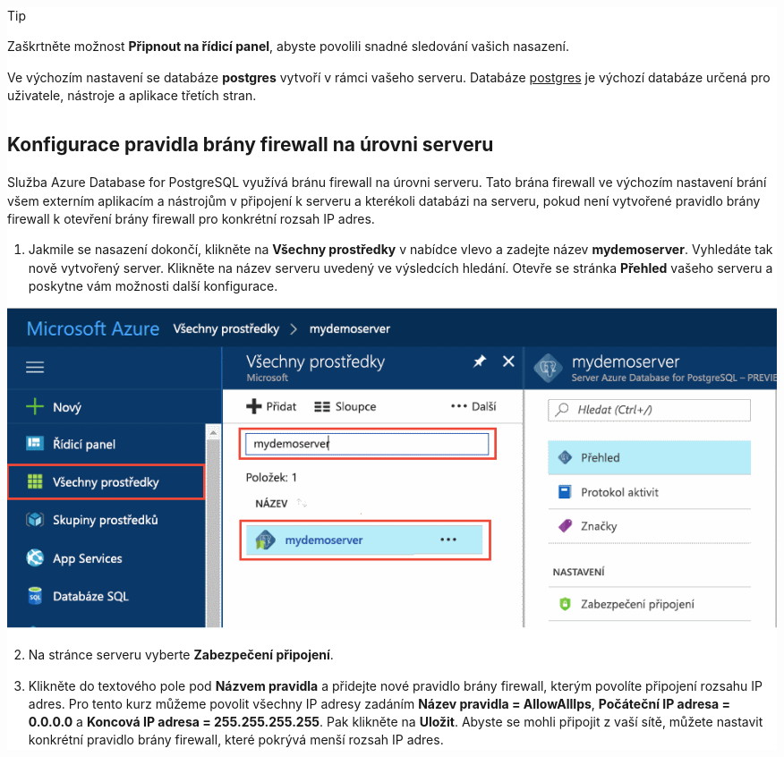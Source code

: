    > [!TIP]
   > Zaškrtněte možnost **Připnout na řídicí panel**, abyste povolili snadné sledování vašich nasazení.

   Ve výchozím nastavení se databáze **postgres** vytvoří v rámci vašeho serveru. Databáze [postgres](https://www.postgresql.org/docs/9.6/static/app-initdb.html) je výchozí databáze určená pro uživatele, nástroje a aplikace třetích stran. 

## <a name="configure-a-server-level-firewall-rule"></a>Konfigurace pravidla brány firewall na úrovni serveru

Služba Azure Database for PostgreSQL využívá bránu firewall na úrovni serveru. Tato brána firewall ve výchozím nastavení brání všem externím aplikacím a nástrojům v připojení k serveru a kterékoli databázi na serveru, pokud není vytvořené pravidlo brány firewall k otevření brány firewall pro konkrétní rozsah IP adres. 

1.  Jakmile se nasazení dokončí, klikněte na **Všechny prostředky** v nabídce vlevo a zadejte název **mydemoserver**. Vyhledáte tak nově vytvořený server. Klikněte na název serveru uvedený ve výsledcích hledání. Otevře se stránka **Přehled** vašeho serveru a poskytne vám možnosti další konfigurace.

   ![Azure Database for PostgreSQL – hledání serveru ](./media/tutorial-design-database-using-azure-portal/4-locate.png)

2.  Na stránce serveru vyberte **Zabezpečení připojení**. 

3.  Klikněte do textového pole pod **Názvem pravidla** a přidejte nové pravidlo brány firewall, kterým povolíte připojení rozsahu IP adres. Pro tento kurz můžeme povolit všechny IP adresy zadáním **Název pravidla = AllowAllIps**, **Počáteční IP adresa = 0.0.0.0** a **Koncová IP adresa = 255.255.255.255**. Pak klikněte na **Uložit**. Abyste se mohli připojit z vaší sítě, můžete nastavit konkrétní pravidlo brány firewall, které pokrývá menší rozsah IP adres.
